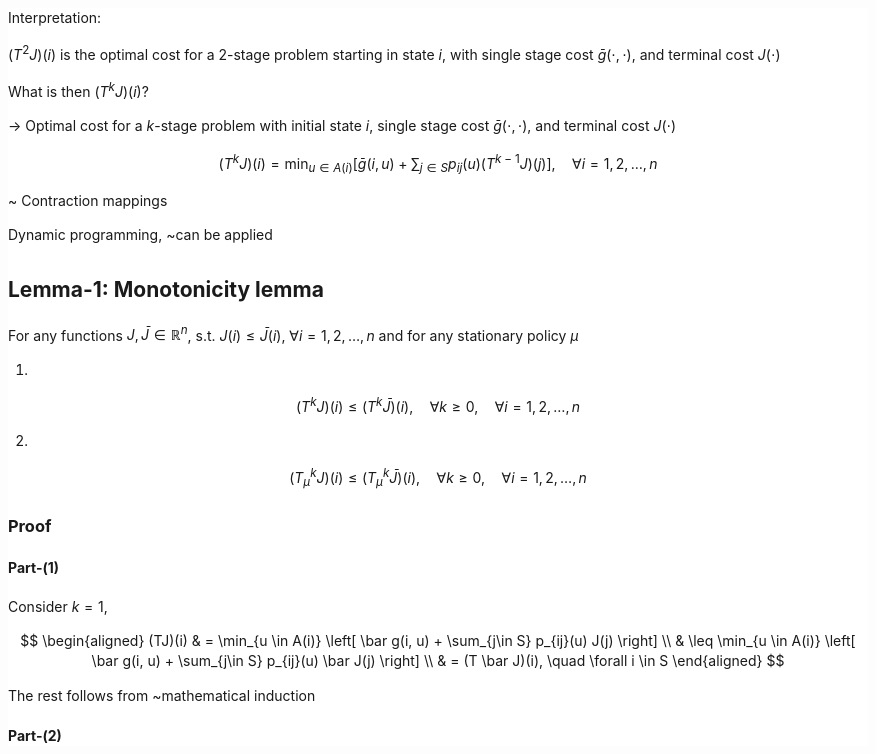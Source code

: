 Interpretation:

$(T^2 J)(i)$ is the optimal cost for a 2-stage problem starting in state $i$, with single stage cost $\bar g(\cdot, \cdot)$, and terminal cost $J(\cdot)$

What is then $(T^k J)(i)$?

$\to$ Optimal cost for a $k$-stage problem with initial state $i$, single stage cost $\bar g(\cdot, \cdot)$, and terminal cost $J(\cdot)$

$$
(T^k J) (i)
= \min_{u\in A(i)} \left[ \bar g(i, u) + \sum_{j\in S} p_{ij}(u)(T^{k-1} J)(j) \right], \quad \forall i = 1, 2, \dots, n
$$

~ Contraction mappings

Dynamic programming, ~can be applied

## Lemma-1: Monotonicity lemma

For any functions $J, \bar J \in \mathbb{R}^n$, s.t. $J(i) \leq \bar J(i), \ \forall i = 1, 2, \dots, n$ and for any stationary policy $\mu$

1.
$$
(T^k J)(i) \leq (T^k \bar J)(i), \quad \forall k \geq 0, \quad \forall i = 1, 2, \dots, n
$$

2.
$$
(T_\mu^k J)(i) \leq (T_\mu^k \bar J)(i), \quad \forall k \geq 0, \quad \forall i = 1, 2, \dots, n
$$

### Proof

#### Part-(1)

Consider $k=1$,

$$
\begin{aligned}
(TJ)(i) & =
\min_{u \in A(i)} \left[ \bar g(i, u) + \sum_{j\in S} p_{ij}(u) J(j) \right]
\\ & \leq
\min_{u \in A(i)} \left[ \bar g(i, u) + \sum_{j\in S} p_{ij}(u) \bar J(j) \right]
\\ & =
(T \bar J)(i), \quad \forall i \in S
\end{aligned}
$$

The rest follows from ~mathematical induction

#### Part-(2)
